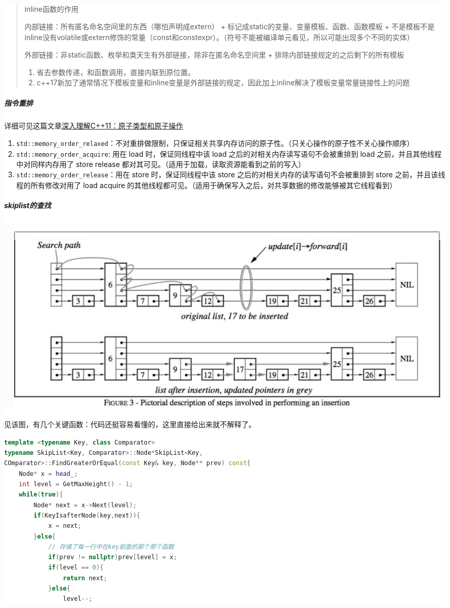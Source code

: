 > inline函数的作用
>
> 内部链接：所有匿名命名空间里的东西（哪怕声明成extern） + 标记成static的变量、变量模板、函数、函数模板 + 不是模板不是inline没有volatile或extern修饰的常量（const和constexpr）。（符号不能被编译单元看见，所以可能出现多个不同的实体）
>
> 外部链接：非static函数、枚举和类天生有外部链接，除非在匿名命名空间里 + 排除内部链接规定的之后剩下的所有模板
>
> 1. 省去参数传递，和函数调用，直接内联到原位置。
> 2. c++17新加了通常情况下模板变量和inline变量是外部链接的规定，因此加上inline解决了模板变量常量链接性上的问题



##### 指令重排

详细可见这篇文章[深入理解C++11：原子类型和原子操作](https://github.com/Sutdown/Note/blob/main/cpp_knowledge/%E6%B7%B1%E5%85%A5%E7%90%86%E8%A7%A3c%2B%2B11---6.3%E5%8E%9F%E5%AD%90%E7%B1%BB%E5%9E%8B%E5%92%8C%E5%8E%9F%E5%AD%90%E6%93%8D%E4%BD%9C.md)

1. `std::memory_order_relaxed`：不对重排做限制，只保证相关共享内存访问的原子性。（只关心操作的原子性不关心操作顺序）
2. `std::memory_order_acquire`: 用在 load 时，保证同线程中该 load 之后的对相关内存读写语句不会被重排到 load 之前，并且其他线程中对同样内存用了 store release 都对其可见。（适用于加载，读取资源能看到之前的写入）
3. `std::memory_order_release`：用在 store 时，保证同线程中该 store 之后的对相关内存的读写语句不会被重排到 store 之前，并且该线程的所有修改对用了 load acquire 的其他线程都可见。（适用于确保写入之后，对共享数据的修改能够被其它线程看到）



##### skiplist的查找

![3](/img/images/3.jpg)

见该图，有几个关键函数：代码还挺容易看懂的，这里直接给出来就不解释了。

```cpp
template <typename Key, class Comparator>
typename SkipList<Key, Comparator>::Node*SkipList<Key, 
COmparator>::FindGreaterOrEqual(const Key& key, Node** prev) const{
    Node* x = head_;
    int level = GetMaxHeight() - 1;
    while(true){
        Node* next = x->Next(level);
        if(KeyIsafterNode(key,next)){
            x = next;
        }else{
            // 存储了每一行中在key前面的那个那个函数
            if(prev != nullptr)prev[level] = x;
            if(level == 0){
                return next;
            }else{
                level--;
```